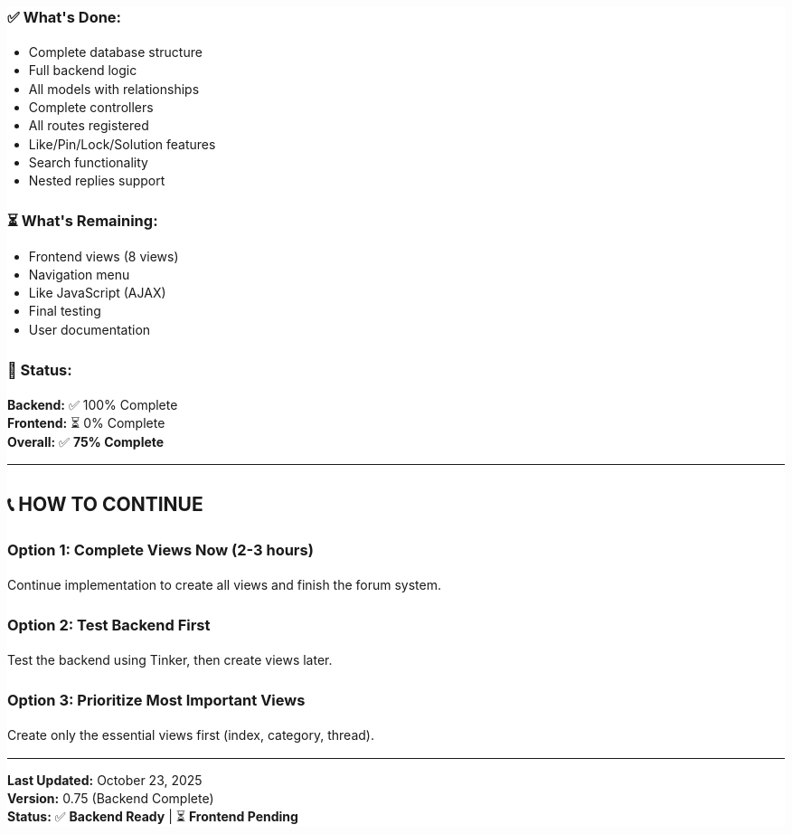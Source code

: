 ### **✅ What's Done:**
- Complete database structure
- Full backend logic
- All models with relationships
- Complete controllers
- All routes registered
- Like/Pin/Lock/Solution features
- Search functionality
- Nested replies support

### **⏳ What's Remaining:**
- Frontend views (8 views)
- Navigation menu
- Like JavaScript (AJAX)
- Final testing
- User documentation

### **🎯 Status:**
**Backend:** ✅ 100% Complete  
**Frontend:** ⏳ 0% Complete  
**Overall:** ✅ **75% Complete**

---

## 📞 **HOW TO CONTINUE**

### **Option 1: Complete Views Now (2-3 hours)**
Continue implementation to create all views and finish the forum system.

### **Option 2: Test Backend First**
Test the backend using Tinker, then create views later.

### **Option 3: Prioritize Most Important Views**
Create only the essential views first (index, category, thread).

---

**Last Updated:** October 23, 2025  
**Version:** 0.75 (Backend Complete)  
**Status:** ✅ **Backend Ready** | ⏳ **Frontend Pending**


